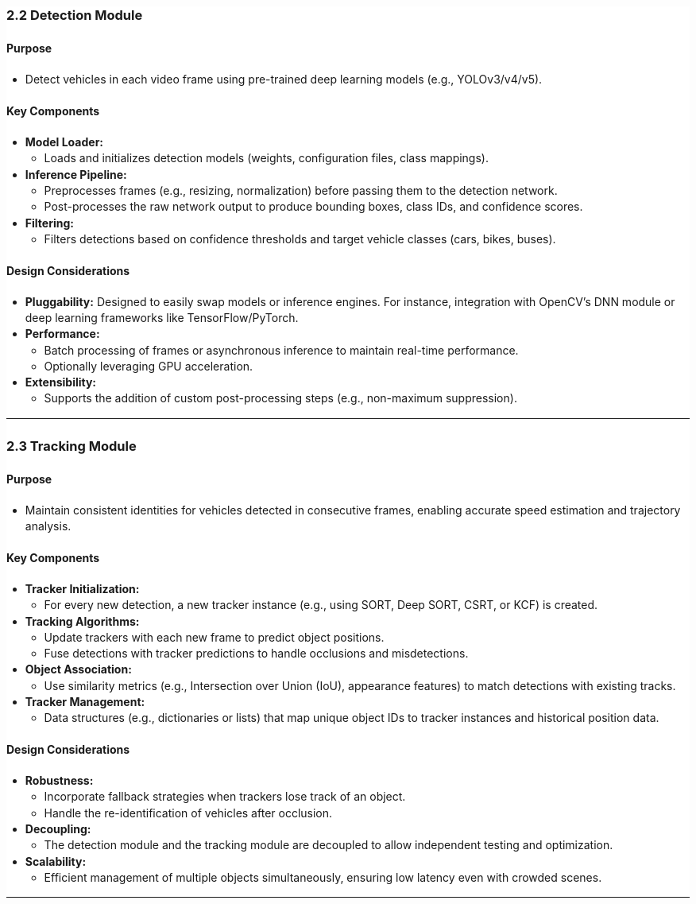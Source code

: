
### 2.2 Detection Module

#### **Purpose**
- Detect vehicles in each video frame using pre-trained deep learning models (e.g., YOLOv3/v4/v5).

#### **Key Components**
- **Model Loader:**  
  - Loads and initializes detection models (weights, configuration files, class mappings).
- **Inference Pipeline:**  
  - Preprocesses frames (e.g., resizing, normalization) before passing them to the detection network.
  - Post-processes the raw network output to produce bounding boxes, class IDs, and confidence scores.
- **Filtering:**  
  - Filters detections based on confidence thresholds and target vehicle classes (cars, bikes, buses).

#### **Design Considerations**
- **Pluggability:** Designed to easily swap models or inference engines. For instance, integration with OpenCV’s DNN module or deep learning frameworks like TensorFlow/PyTorch.
- **Performance:**  
  - Batch processing of frames or asynchronous inference to maintain real-time performance.
  - Optionally leveraging GPU acceleration.
- **Extensibility:**  
  - Supports the addition of custom post-processing steps (e.g., non-maximum suppression).

---

### 2.3 Tracking Module

#### **Purpose**
- Maintain consistent identities for vehicles detected in consecutive frames, enabling accurate speed estimation and trajectory analysis.

#### **Key Components**
- **Tracker Initialization:**  
  - For every new detection, a new tracker instance (e.g., using SORT, Deep SORT, CSRT, or KCF) is created.
- **Tracking Algorithms:**  
  - Update trackers with each new frame to predict object positions.
  - Fuse detections with tracker predictions to handle occlusions and misdetections.
- **Object Association:**  
  - Use similarity metrics (e.g., Intersection over Union (IoU), appearance features) to match detections with existing tracks.
- **Tracker Management:**  
  - Data structures (e.g., dictionaries or lists) that map unique object IDs to tracker instances and historical position data.

#### **Design Considerations**
- **Robustness:**  
  - Incorporate fallback strategies when trackers lose track of an object.
  - Handle the re-identification of vehicles after occlusion.
- **Decoupling:**  
  - The detection module and the tracking module are decoupled to allow independent testing and optimization.
- **Scalability:**  
  - Efficient management of multiple objects simultaneously, ensuring low latency even with crowded scenes.

---